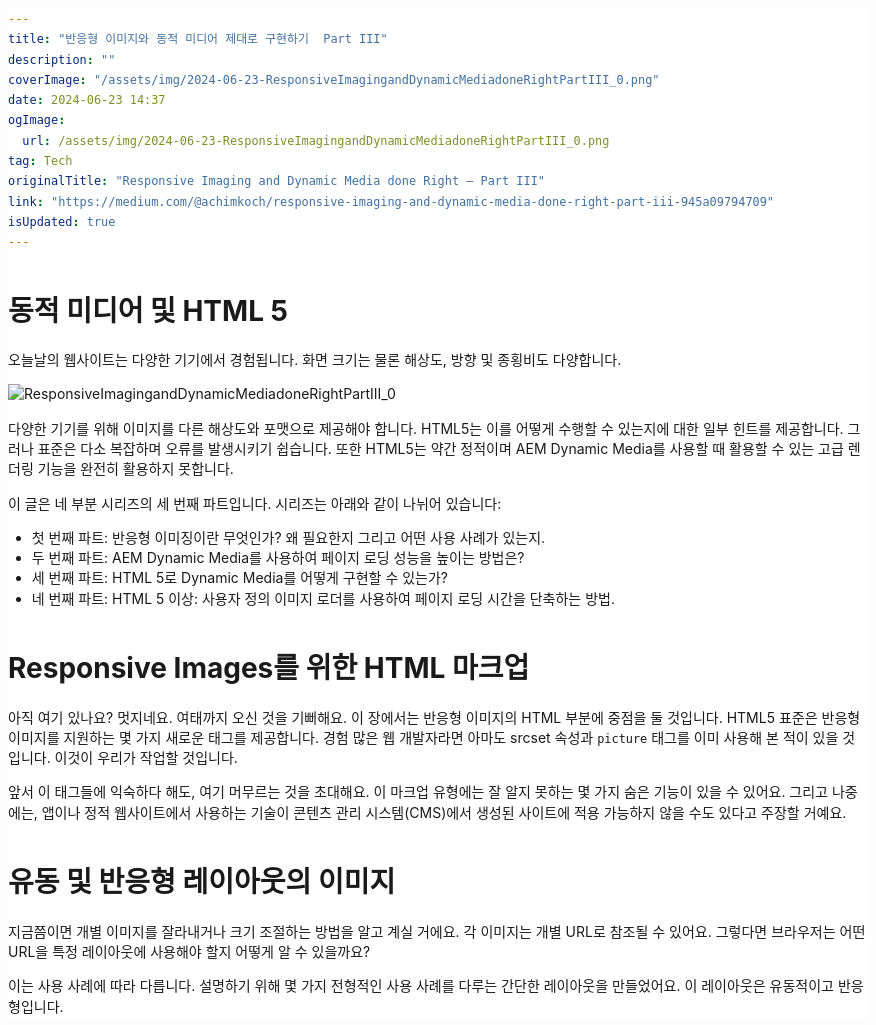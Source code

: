 ```yaml
---
title: "반응형 이미지와 동적 미디어 제대로 구현하기  Part III"
description: ""
coverImage: "/assets/img/2024-06-23-ResponsiveImagingandDynamicMediadoneRightPartIII_0.png"
date: 2024-06-23 14:37
ogImage: 
  url: /assets/img/2024-06-23-ResponsiveImagingandDynamicMediadoneRightPartIII_0.png
tag: Tech
originalTitle: "Responsive Imaging and Dynamic Media done Right — Part III"
link: "https://medium.com/@achimkoch/responsive-imaging-and-dynamic-media-done-right-part-iii-945a09794709"
isUpdated: true
---
```





# 동적 미디어 및 HTML 5

오늘날의 웹사이트는 다양한 기기에서 경험됩니다. 화면 크기는 물론 해상도, 방향 및 종횡비도 다양합니다.

![ResponsiveImagingandDynamicMediadoneRightPartIII_0](/assets/img/2024-06-23-ResponsiveImagingandDynamicMediadoneRightPartIII_0.png)

다양한 기기를 위해 이미지를 다른 해상도와 포맷으로 제공해야 합니다. HTML5는 이를 어떻게 수행할 수 있는지에 대한 일부 힌트를 제공합니다. 그러나 표준은 다소 복잡하며 오류를 발생시키기 쉽습니다. 또한 HTML5는 약간 정적이며 AEM Dynamic Media를 사용할 때 활용할 수 있는 고급 렌더링 기능을 완전히 활용하지 못합니다.

<div class="content-ad"></div>

이 글은 네 부분 시리즈의 세 번째 파트입니다. 시리즈는 아래와 같이 나뉘어 있습니다:

- 첫 번째 파트: 반응형 이미징이란 무엇인가? 왜 필요한지 그리고 어떤 사용 사례가 있는지.
- 두 번째 파트: AEM Dynamic Media를 사용하여 페이지 로딩 성능을 높이는 방법은?
- 세 번째 파트: HTML 5로 Dynamic Media를 어떻게 구현할 수 있는가?
- 네 번째 파트: HTML 5 이상: 사용자 정의 이미지 로더를 사용하여 페이지 로딩 시간을 단축하는 방법.

# Responsive Images를 위한 HTML 마크업

아직 여기 있나요? 멋지네요. 여태까지 오신 것을 기뻐해요. 이 장에서는 반응형 이미지의 HTML 부분에 중점을 둘 것입니다. HTML5 표준은 반응형 이미지를 지원하는 몇 가지 새로운 태그를 제공합니다. 경험 많은 웹 개발자라면 아마도 srcset 속성과 `picture` 태그를 이미 사용해 본 적이 있을 것입니다. 이것이 우리가 작업할 것입니다.

<div class="content-ad"></div>

앞서 이 태그들에 익숙하다 해도, 여기 머무르는 것을 초대해요. 이 마크업 유형에는 잘 알지 못하는 몇 가지 숨은 기능이 있을 수 있어요. 그리고 나중에는, 앱이나 정적 웹사이트에서 사용하는 기술이 콘텐츠 관리 시스템(CMS)에서 생성된 사이트에 적용 가능하지 않을 수도 있다고 주장할 거예요.

# 유동 및 반응형 레이아웃의 이미지

지금쯤이면 개별 이미지를 잘라내거나 크기 조절하는 방법을 알고 계실 거에요. 각 이미지는 개별 URL로 참조될 수 있어요. 그렇다면 브라우저는 어떤 URL을 특정 레이아웃에 사용해야 할지 어떻게 알 수 있을까요?

이는 사용 사례에 따라 다릅니다. 설명하기 위해 몇 가지 전형적인 사용 사례를 다루는 간단한 레이아웃을 만들었어요. 이 레이아웃은 유동적이고 반응형입니다.
